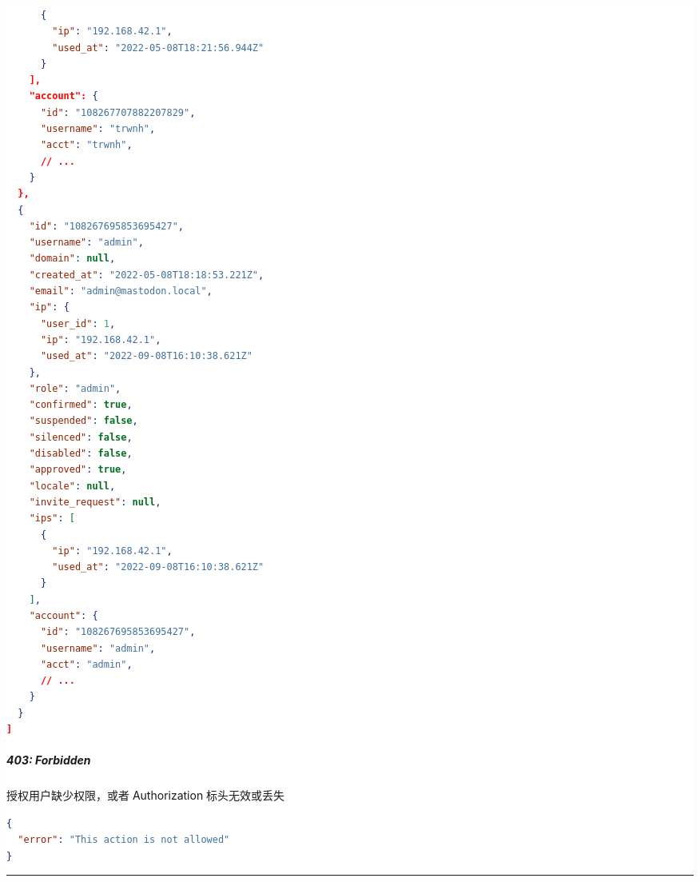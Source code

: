 ```json
      {
        "ip": "192.168.42.1",
        "used_at": "2022-05-08T18:21:56.944Z"
      }
    ],
    "account": {
      "id": "108267707882207829",
      "username": "trwnh",
      "acct": "trwnh",
      // ...
    }
  },
  {
    "id": "108267695853695427",
    "username": "admin",
    "domain": null,
    "created_at": "2022-05-08T18:18:53.221Z",
    "email": "admin@mastodon.local",
    "ip": {
      "user_id": 1,
      "ip": "192.168.42.1",
      "used_at": "2022-09-08T16:10:38.621Z"
    },
    "role": "admin",
    "confirmed": true,
    "suspended": false,
    "silenced": false,
    "disabled": false,
    "approved": true,
    "locale": null,
    "invite_request": null,
    "ips": [
      {
        "ip": "192.168.42.1",
        "used_at": "2022-09-08T16:10:38.621Z"
      }
    ],
    "account": {
      "id": "108267695853695427",
      "username": "admin",
      "acct": "admin",
      // ...
    }
  }
]
```

##### 403: Forbidden

授权用户缺少权限，或者 Authorization 标头无效或丢失

```json
{
  "error": "This action is not allowed"
}
```

---